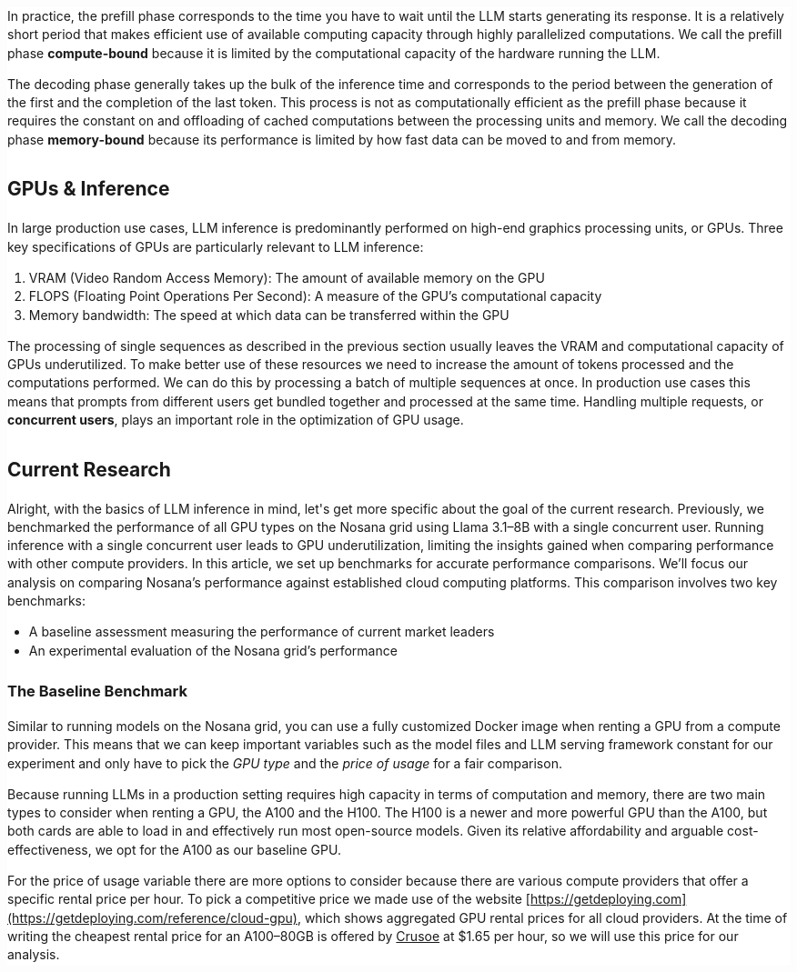 In practice, the prefill phase corresponds to the time you have to wait until the LLM starts generating its response. It is a relatively short period that makes efficient use of available computing capacity through highly parallelized computations. We call the prefill phase **compute-bound** because it is limited by the computational capacity of the hardware running the LLM.

The decoding phase generally takes up the bulk of the inference time and corresponds to the period between the generation of the first and the completion of the last token. This process is not as computationally efficient as the prefill phase because it requires the constant on and offloading of cached computations between the processing units and memory. We call the decoding phase **memory-bound** because its performance is limited by how fast data can be moved to and from memory.

## GPUs & Inference

In large production use cases, LLM inference is predominantly performed on high-end graphics processing units, or GPUs. Three key specifications of GPUs are particularly relevant to LLM inference:

1. VRAM (Video Random Access Memory): The amount of available memory on the GPU
2. FLOPS (Floating Point Operations Per Second): A measure of the GPU’s computational capacity
3. Memory bandwidth: The speed at which data can be transferred within the GPU

The processing of single sequences as described in the previous section usually leaves the VRAM and computational capacity of GPUs underutilized. To make better use of these resources we need to increase the amount of tokens processed and the computations performed. We can do this by processing a batch of multiple sequences at once. In production use cases this means that prompts from different users get bundled together and processed at the same time. Handling multiple requests, or **concurrent users**, plays an important role in the optimization of GPU usage.

## Current Research

Alright, with the basics of LLM inference in mind, let's get more specific about the goal of the current research. Previously, we benchmarked the performance of all GPU types on the Nosana grid using Llama 3.1–8B with a single concurrent user. Running inference with a single concurrent user leads to GPU underutilization, limiting the insights gained when comparing performance with other compute providers. In this article, we set up benchmarks for accurate performance comparisons. We’ll focus our analysis on comparing Nosana’s performance against established cloud computing platforms. This comparison involves two key benchmarks:

* A baseline assessment measuring the performance of current market leaders
* An experimental evaluation of the Nosana grid’s performance

### The Baseline Benchmark

Similar to running models on the Nosana grid, you can use a fully customized Docker image when renting a GPU from a compute provider. This means that we can keep important variables such as the model files and LLM serving framework constant for our experiment and only have to pick the *GPU type* and the *price of usage* for a fair comparison.

Because running LLMs in a production setting requires high capacity in terms of computation and memory, there are two main types to consider when renting a GPU, the A100 and the H100. The H100 is a newer and more powerful GPU than the A100, but both cards are able to load in and effectively run most open-source models. Given its relative affordability and arguable cost-effectiveness, we opt for the A100 as our baseline GPU.

For the price of usage variable there are more options to consider because there are various compute providers that offer a specific rental price per hour. To pick a competitive price we made use of the website [https://getdeploying.com](https://getdeploying.com/reference/cloud-gpu), which shows aggregated GPU rental prices for all cloud providers. At the time of writing the cheapest rental price for an A100–80GB is offered by [Crusoe](https://crusoe.ai/) at $1.65 per hour, so we will use this price for our analysis.
